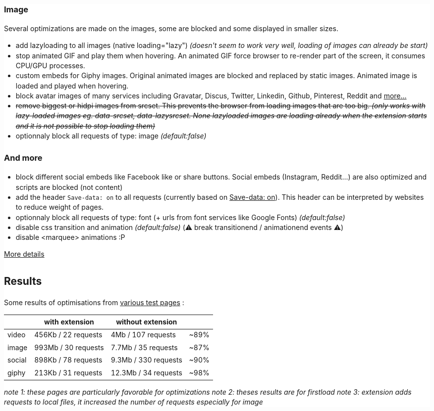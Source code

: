 
### Image

Several optimizations are made on the images, some are blocked and some displayed in smaller sizes.
- add lazyloading to all images (native loading="lazy") *(doesn't seem to work very well, loading of images can already be start)*
- stop animated GIF and play them when hovering. An animated GIF force browser to re-render part of the screen, it consumes CPU/GPU processes.
- custom embeds for Giphy images. Original animated images are blocked and replaced by static images. Animated image is loaded and played when hovering.
- block avatar images of many services including Gravatar, Discus, Twitter, Linkedin, Github, Pinterest, Reddit and [more...](https://github.com/lowwebtech/low-web-extension/blob/master/src/lists/avatar.txt)
- ~~remove biggest or hidpi images from srcset. This prevents the browser from loading images that are too big. *(only works with lazy-loaded images eg. data-srcset, data-lazysrcset. None lazyloaded images are loading already when the extension starts and it is not possible to stop loading them)*~~
- optionnaly block all requests of type: image *(default:false)*


### And more

- block different social embeds like Facebook like or share buttons. Social embeds (Instagram, Reddit...) are also optimized and scripts are blocked (not content)
- add the header `Save-data: on` to all requests (currently based on [Save-data: on](https://chrome.google.com/webstore/detail/save-data-on/nholpkfnmjbinlhcfihkhiehdaohlibg)). This header can be interpreted by websites to reduce weight of pages.
- optionnaly block all requests of type: font (+ urls from font services like Google Fonts) *(default:false)*
- disable css transition and animation *(default:false)* (:warning: break transitionend / animationend events :warning:)
- disable &lt;marquee&gt; animations :P

[More details](https://github.com/lowwebtech/low-web-extension#details) 

## Results

Some results of optimisations from [various test pages](https://lowwebtech.github.io/low-web-extension/) :

|        | with extension      | without extension     |      |
|--------|---------------------|-----------------------|------|
| video  | 456Kb / 22 requests | 4Mb / 107 requests    | ~89% |
| image  | 993Mb / 30 requests | 7.7Mb / 35 requests   | ~87% |
| social | 898Kb / 78 requests | 9.3Mb / 330 requests  | ~90% |
| giphy  | 213Kb / 31 requests | 12.3Mb / 34 requests  | ~98% |

*note 1: these pages are particularly favorable for optimizations*
*note 2: theses results are for firstload*
*note 3: extension adds requests to local files, it increased the number of requests especially for image*
